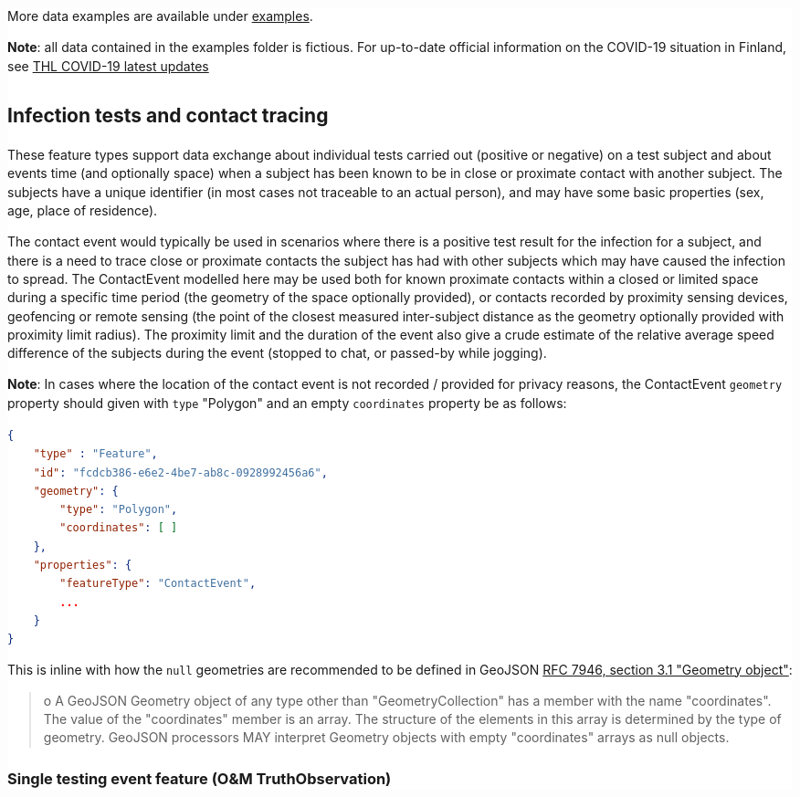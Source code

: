 More data examples are available under [examples](https://github.com/ilkkarinne/covidjson/tree/master/examples).

**Note**: all data contained in the examples folder is fictious. For up-to-date official information on the COVID-19 situation in Finland, see [THL COVID-19 latest updates](https://thl.fi/en/web/infectious-diseases/what-s-new/coronavirus-covid-19-latest-updates)


## Infection tests and contact tracing

These feature types support data exchange about individual tests carried out (positive or negative) on a test subject and about events time (and optionally space) when a subject has been known to be in close or proximate contact with another subject. The subjects have a unique identifier (in most cases not traceable to an actual person), and may have some basic properties (sex, age, place of residence).

The contact event would typically be used in scenarios where there is a positive test result for the infection for a subject, and there is a need to trace close or proximate contacts the subject has had with other subjects which may have caused the infection to spread. The ContactEvent modelled here may be used both for known proximate contacts within a closed or limited space during a specific time period (the geometry of the space optionally provided), or contacts recorded by proximity sensing devices, geofencing or remote sensing (the point of the closest measured inter-subject distance as the geometry optionally provided with proximity limit radius). The proximity limit and the duration of the event also give a crude estimate of the relative average speed difference of the subjects during the event (stopped to chat, or passed-by while jogging).

**Note**: In cases where the location of the contact event is not recorded / provided for privacy reasons, the ContactEvent ```geometry``` property should given with ```type``` "Polygon" and an empty ```coordinates``` property be as follows:
```json
{
    "type" : "Feature",
    "id": "fcdcb386-e6e2-4be7-ab8c-0928992456a6",
    "geometry": {
        "type": "Polygon",
        "coordinates": [ ]
    },
    "properties": {
        "featureType": "ContactEvent",
        ...
    }
}
```
This is inline with how the ```null``` geometries are recommended to be defined in GeoJSON [RFC 7946, section 3.1 "Geometry object"](https://tools.ietf.org/html/rfc7946#section-3.1):
> o  A GeoJSON Geometry object of any type other than
      "GeometryCollection" has a member with the name "coordinates".
      The value of the "coordinates" member is an array.  The structure
      of the elements in this array is determined by the type of
      geometry.  GeoJSON processors MAY interpret Geometry objects with
      empty "coordinates" arrays as null objects.


### Single testing event feature (O&M TruthObservation)
